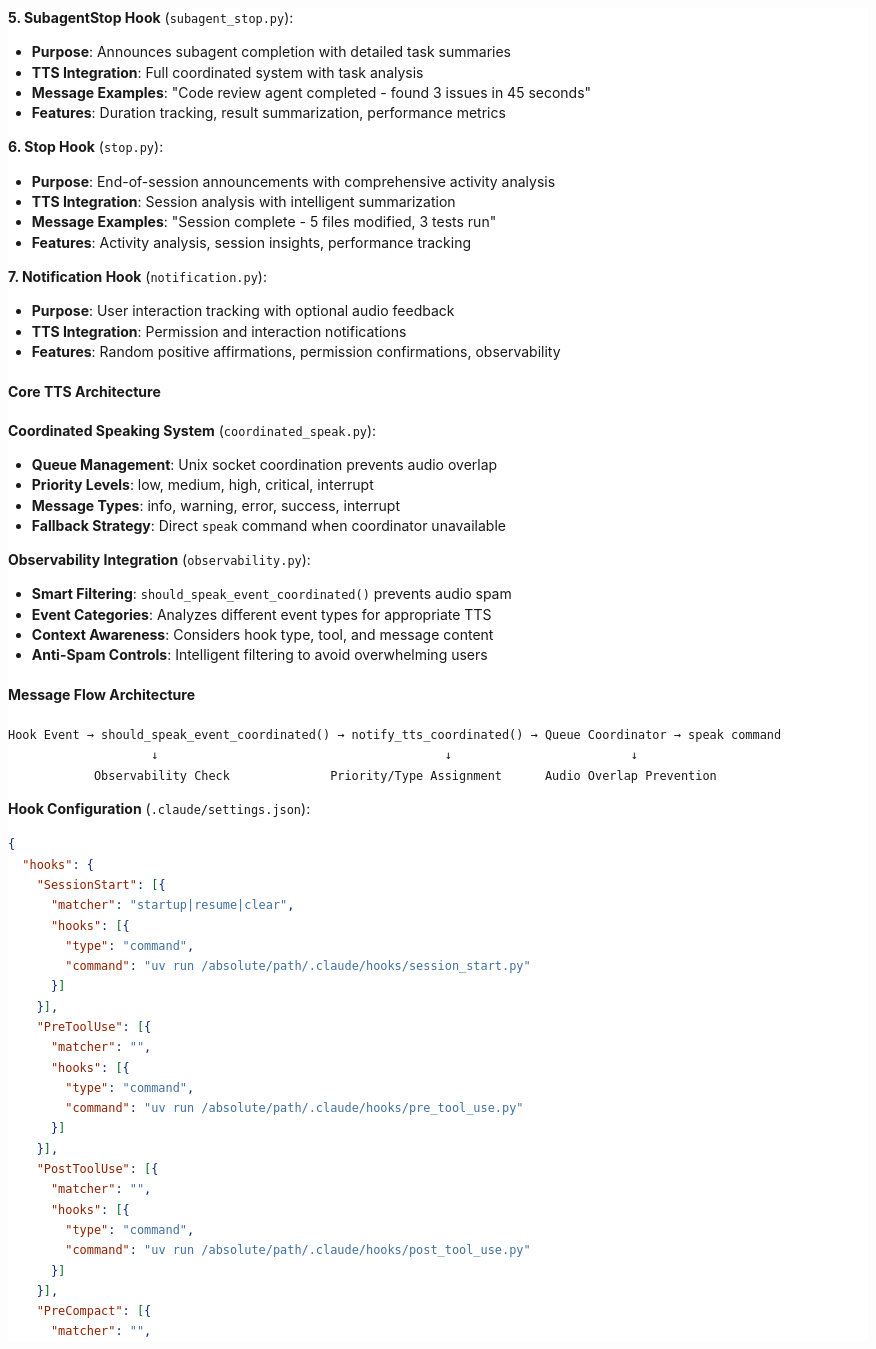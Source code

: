 **5. SubagentStop Hook** (`subagent_stop.py`):
- **Purpose**: Announces subagent completion with detailed task summaries
- **TTS Integration**: Full coordinated system with task analysis
- **Message Examples**: "Code review agent completed - found 3 issues in 45 seconds"
- **Features**: Duration tracking, result summarization, performance metrics

**6. Stop Hook** (`stop.py`):
- **Purpose**: End-of-session announcements with comprehensive activity analysis
- **TTS Integration**: Session analysis with intelligent summarization
- **Message Examples**: "Session complete - 5 files modified, 3 tests run"
- **Features**: Activity analysis, session insights, performance tracking

**7. Notification Hook** (`notification.py`):
- **Purpose**: User interaction tracking with optional audio feedback
- **TTS Integration**: Permission and interaction notifications
- **Features**: Random positive affirmations, permission confirmations, observability

#### **Core TTS Architecture**

**Coordinated Speaking System** (`coordinated_speak.py`):
- **Queue Management**: Unix socket coordination prevents audio overlap
- **Priority Levels**: low, medium, high, critical, interrupt
- **Message Types**: info, warning, error, success, interrupt
- **Fallback Strategy**: Direct `speak` command when coordinator unavailable

**Observability Integration** (`observability.py`):
- **Smart Filtering**: `should_speak_event_coordinated()` prevents audio spam
- **Event Categories**: Analyzes different event types for appropriate TTS
- **Context Awareness**: Considers hook type, tool, and message content
- **Anti-Spam Controls**: Intelligent filtering to avoid overwhelming users

#### **Message Flow Architecture**

```
Hook Event → should_speak_event_coordinated() → notify_tts_coordinated() → Queue Coordinator → speak command
                    ↓                                        ↓                         ↓
            Observability Check              Priority/Type Assignment      Audio Overlap Prevention
```

**Hook Configuration** (`.claude/settings.json`):
```json
{
  "hooks": {
    "SessionStart": [{
      "matcher": "startup|resume|clear",
      "hooks": [{
        "type": "command",
        "command": "uv run /absolute/path/.claude/hooks/session_start.py"
      }]
    }],
    "PreToolUse": [{
      "matcher": "",
      "hooks": [{
        "type": "command", 
        "command": "uv run /absolute/path/.claude/hooks/pre_tool_use.py"
      }]
    }],
    "PostToolUse": [{
      "matcher": "",
      "hooks": [{
        "type": "command",
        "command": "uv run /absolute/path/.claude/hooks/post_tool_use.py"
      }]
    }],
    "PreCompact": [{
      "matcher": "",
```